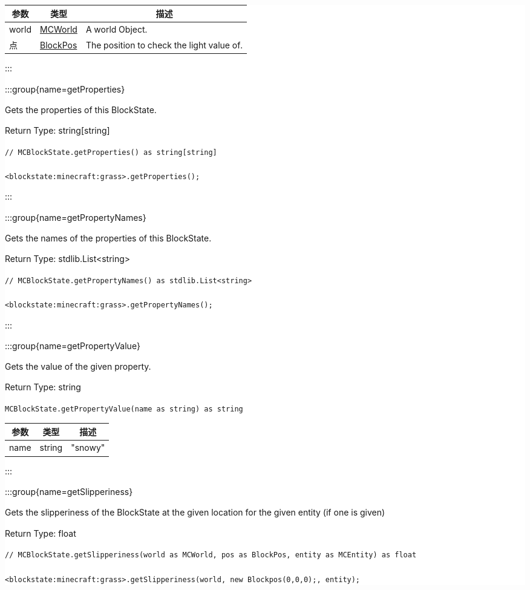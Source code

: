 | 参数    | 类型                                     | 描述                                        |
| ----- | -------------------------------------- | ----------------------------------------- |
| world | [MCWorld](/vanilla/api/world/MCWorld)  | A world Object.                           |
| 点     | [BlockPos](/vanilla/api/util/BlockPos) | The position to check the light value of. |


:::

:::group{name=getProperties}

Gets the properties of this BlockState.

Return Type: string[string]

```zenscript
// MCBlockState.getProperties() as string[string]

<blockstate:minecraft:grass>.getProperties();
```

:::

:::group{name=getPropertyNames}

Gets the names of the properties of this BlockState.

Return Type: stdlib.List&lt;string&gt;

```zenscript
// MCBlockState.getPropertyNames() as stdlib.List<string>

<blockstate:minecraft:grass>.getPropertyNames();
```

:::

:::group{name=getPropertyValue}

Gets the value of the given property.

Return Type: string

```zenscript
MCBlockState.getPropertyValue(name as string) as string
```

| 参数   | 类型     | 描述      |
| ---- | ------ | ------- |
| name | string | "snowy" |


:::

:::group{name=getSlipperiness}

Gets the slipperiness of the BlockState at the given location for the given entity (if one is given)

Return Type: float

```zenscript
// MCBlockState.getSlipperiness(world as MCWorld, pos as BlockPos, entity as MCEntity) as float

<blockstate:minecraft:grass>.getSlipperiness(world, new Blockpos(0,0,0);, entity);
```

